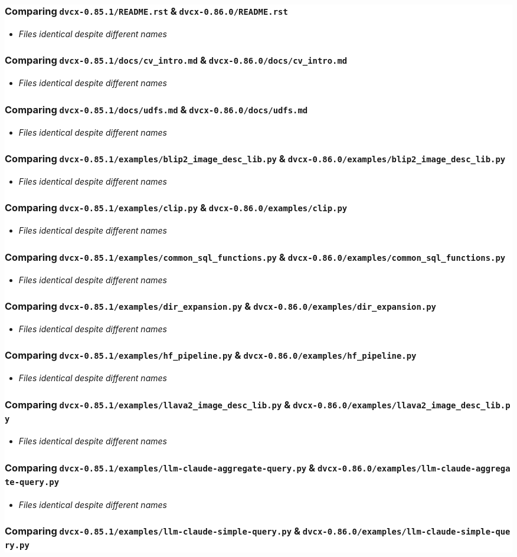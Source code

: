 ### Comparing `dvcx-0.85.1/README.rst` & `dvcx-0.86.0/README.rst`

 * *Files identical despite different names*

### Comparing `dvcx-0.85.1/docs/cv_intro.md` & `dvcx-0.86.0/docs/cv_intro.md`

 * *Files identical despite different names*

### Comparing `dvcx-0.85.1/docs/udfs.md` & `dvcx-0.86.0/docs/udfs.md`

 * *Files identical despite different names*

### Comparing `dvcx-0.85.1/examples/blip2_image_desc_lib.py` & `dvcx-0.86.0/examples/blip2_image_desc_lib.py`

 * *Files identical despite different names*

### Comparing `dvcx-0.85.1/examples/clip.py` & `dvcx-0.86.0/examples/clip.py`

 * *Files identical despite different names*

### Comparing `dvcx-0.85.1/examples/common_sql_functions.py` & `dvcx-0.86.0/examples/common_sql_functions.py`

 * *Files identical despite different names*

### Comparing `dvcx-0.85.1/examples/dir_expansion.py` & `dvcx-0.86.0/examples/dir_expansion.py`

 * *Files identical despite different names*

### Comparing `dvcx-0.85.1/examples/hf_pipeline.py` & `dvcx-0.86.0/examples/hf_pipeline.py`

 * *Files identical despite different names*

### Comparing `dvcx-0.85.1/examples/llava2_image_desc_lib.py` & `dvcx-0.86.0/examples/llava2_image_desc_lib.py`

 * *Files identical despite different names*

### Comparing `dvcx-0.85.1/examples/llm-claude-aggregate-query.py` & `dvcx-0.86.0/examples/llm-claude-aggregate-query.py`

 * *Files identical despite different names*

### Comparing `dvcx-0.85.1/examples/llm-claude-simple-query.py` & `dvcx-0.86.0/examples/llm-claude-simple-query.py`
